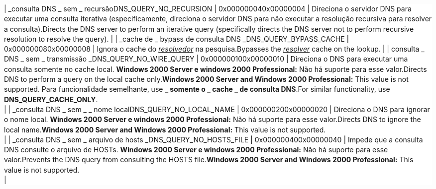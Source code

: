 | <span data-ttu-id="2404e-320">\_consulta DNS \_ sem \_ recursão</span><span class="sxs-lookup"><span data-stu-id="2404e-320">DNS\_QUERY\_NO\_RECURSION</span></span>               | <span data-ttu-id="2404e-321">0x00000004</span><span class="sxs-lookup"><span data-stu-id="2404e-321">0x00000004</span></span> | <span data-ttu-id="2404e-322">Direciona o servidor DNS para executar uma consulta iterativa (especificamente, direciona o servidor DNS para não executar a resolução recursiva para resolver a consulta).</span><span class="sxs-lookup"><span data-stu-id="2404e-322">Directs the DNS server to perform an iterative query (specifically directs the DNS server not to perform recursive resolution to resolve the query).</span></span>                                                                                                                                                                                                                                                                                                   |
| <span data-ttu-id="2404e-323">\_cache de \_ bypass de consulta DNS \_</span><span class="sxs-lookup"><span data-stu-id="2404e-323">DNS\_QUERY\_BYPASS\_CACHE</span></span>               | <span data-ttu-id="2404e-324">0x00000008</span><span class="sxs-lookup"><span data-stu-id="2404e-324">0x00000008</span></span> | <span data-ttu-id="2404e-325">Ignora o cache do [*resolvedor*](r-gly.md) na pesquisa.</span><span class="sxs-lookup"><span data-stu-id="2404e-325">Bypasses the [*resolver*](r-gly.md) cache on the lookup.</span></span>                                                                                                                                                                                                                                                                                                                                                                            |
| <span data-ttu-id="2404e-326">consulta \_ DNS \_ sem \_ transmissão \_</span><span class="sxs-lookup"><span data-stu-id="2404e-326">DNS\_QUERY\_NO\_WIRE\_QUERY</span></span>             | <span data-ttu-id="2404e-327">0x00000010</span><span class="sxs-lookup"><span data-stu-id="2404e-327">0x00000010</span></span> | <span data-ttu-id="2404e-328">Direciona o DNS para executar uma consulta somente no cache local. **Windows 2000 Server e windows 2000 Professional:** Não há suporte para esse valor.</span><span class="sxs-lookup"><span data-stu-id="2404e-328">Directs DNS to perform a query on the local cache only.**Windows 2000 Server and Windows 2000 Professional:** This value is not supported.</span></span> <span data-ttu-id="2404e-329">Para funcionalidade semelhante, use **\_ somente o \_ cache \_ de consulta DNS**.</span><span class="sxs-lookup"><span data-stu-id="2404e-329">For similar functionality, use **DNS\_QUERY\_CACHE\_ONLY**.</span></span><br/>                                                                                                                                                                                                                                      |
| <span data-ttu-id="2404e-330">\_consulta DNS \_ sem \_ \_ nome local</span><span class="sxs-lookup"><span data-stu-id="2404e-330">DNS\_QUERY\_NO\_LOCAL\_NAME</span></span>             | <span data-ttu-id="2404e-331">0x00000020</span><span class="sxs-lookup"><span data-stu-id="2404e-331">0x00000020</span></span> | <span data-ttu-id="2404e-332">Direciona o DNS para ignorar o nome local. **Windows 2000 Server e windows 2000 Professional:** Não há suporte para esse valor.</span><span class="sxs-lookup"><span data-stu-id="2404e-332">Directs DNS to ignore the local name.**Windows 2000 Server and Windows 2000 Professional:** This value is not supported.</span></span><br/>                                                                                                                                                                                                                                                                                                                    |
| <span data-ttu-id="2404e-333">\_consulta DNS \_ sem \_ arquivo de hosts \_</span><span class="sxs-lookup"><span data-stu-id="2404e-333">DNS\_QUERY\_NO\_HOSTS\_FILE</span></span>             | <span data-ttu-id="2404e-334">0x00000040</span><span class="sxs-lookup"><span data-stu-id="2404e-334">0x00000040</span></span> | <span data-ttu-id="2404e-335">Impede que a consulta DNS consulte o arquivo de HOSTs. **Windows 2000 Server e windows 2000 Professional:** Não há suporte para esse valor.</span><span class="sxs-lookup"><span data-stu-id="2404e-335">Prevents the DNS query from consulting the HOSTS file.**Windows 2000 Server and Windows 2000 Professional:** This value is not supported.</span></span><br/>                                                                                                                                                                                                                                                                                                   |